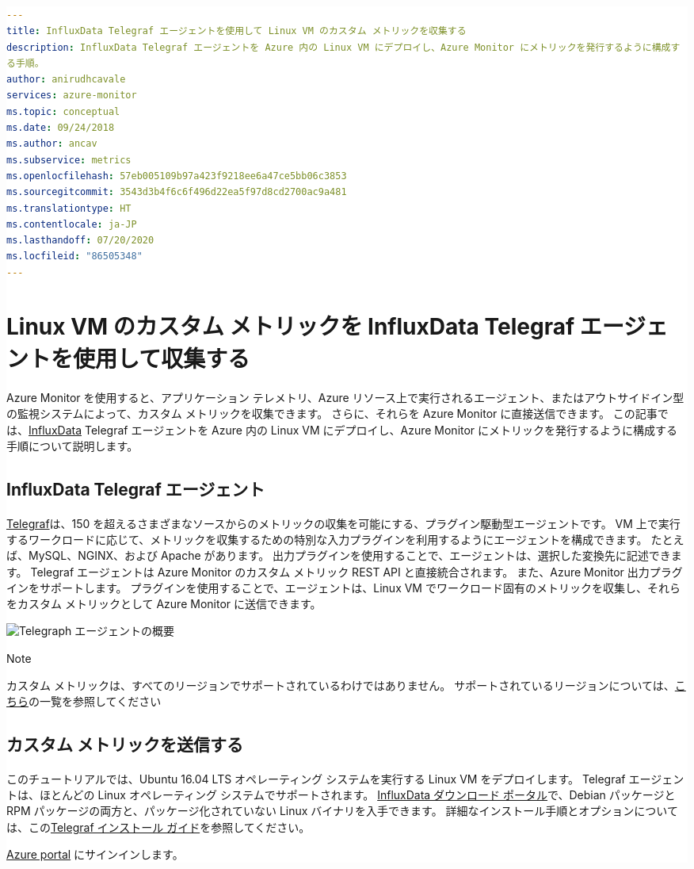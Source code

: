 ```yaml
---
title: InfluxData Telegraf エージェントを使用して Linux VM のカスタム メトリックを収集する
description: InfluxData Telegraf エージェントを Azure 内の Linux VM にデプロイし、Azure Monitor にメトリックを発行するように構成する手順。
author: anirudhcavale
services: azure-monitor
ms.topic: conceptual
ms.date: 09/24/2018
ms.author: ancav
ms.subservice: metrics
ms.openlocfilehash: 57eb005109b97a423f9218ee6a47ce5bb06c3853
ms.sourcegitcommit: 3543d3b4f6c6f496d22ea5f97d8cd2700ac9a481
ms.translationtype: HT
ms.contentlocale: ja-JP
ms.lasthandoff: 07/20/2020
ms.locfileid: "86505348"
---
```

# <a name="collect-custom-metrics-for-a-linux-vm-with-the-influxdata-telegraf-agent"></a>Linux VM のカスタム メトリックを InfluxData Telegraf エージェントを使用して収集する

Azure Monitor を使用すると、アプリケーション テレメトリ、Azure リソース上で実行されるエージェント、またはアウトサイドイン型の監視システムによって、カスタム メトリックを収集できます。 さらに、それらを Azure Monitor に直接送信できます。 この記事では、[InfluxData](https://www.influxdata.com/) Telegraf エージェントを Azure 内の Linux VM にデプロイし、Azure Monitor にメトリックを発行するように構成する手順について説明します。 

## <a name="influxdata-telegraf-agent"></a>InfluxData Telegraf エージェント 

[Telegraf](https://docs.influxdata.com/telegraf/)は、150 を超えるさまざまなソースからのメトリックの収集を可能にする、プラグイン駆動型エージェントです。 VM 上で実行するワークロードに応じて、メトリックを収集するための特別な入力プラグインを利用するようにエージェントを構成できます。 たとえば、MySQL、NGINX、および Apache があります。 出力プラグインを使用することで、エージェントは、選択した変換先に記述できます。 Telegraf エージェントは Azure Monitor のカスタム メトリック REST API と直接統合されます。 また、Azure Monitor 出力プラグインをサポートします。 プラグインを使用することで、エージェントは、Linux VM でワークロード固有のメトリックを収集し、それらをカスタム メトリックとして Azure Monitor に送信できます。 

 ![Telegraph エージェントの概要](./media/collect-custom-metrics-linux-telegraf/telegraf-agent-overview.png)

> [!NOTE]  
> カスタム メトリックは、すべてのリージョンでサポートされているわけではありません。 サポートされているリージョンについては、[こちら](./metrics-custom-overview.md#supported-regions)の一覧を参照してください

## <a name="send-custom-metrics"></a>カスタム メトリックを送信する 

このチュートリアルでは、Ubuntu 16.04 LTS オペレーティング システムを実行する Linux VM をデプロイします。 Telegraf エージェントは、ほとんどの Linux オペレーティング システムでサポートされます。 [InfluxData ダウンロード ポータル](https://portal.influxdata.com/downloads)で、Debian パッケージと RPM パッケージの両方と、パッケージ化されていない Linux バイナリを入手できます。 詳細なインストール手順とオプションについては、この[Telegraf インストール ガイド](https://docs.influxdata.com/telegraf/v1.8/introduction/installation/)を参照してください。 

[Azure portal](https://portal.azure.com) にサインインします。

